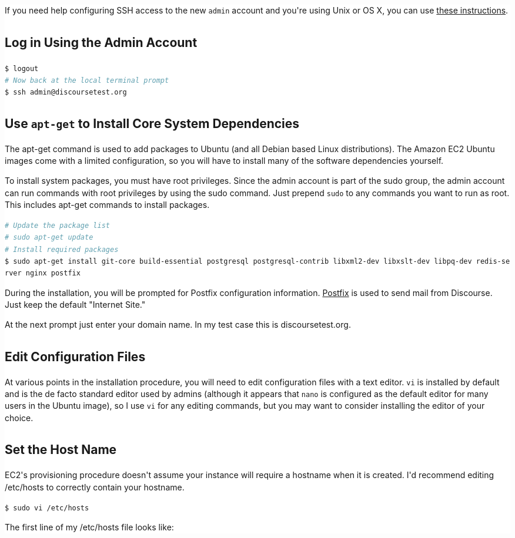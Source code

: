 If you need help configuring SSH access to the new `admin` account and you're using Unix or OS X, you can use [these instructions](SSH.md).

## Log in Using the Admin Account

```bash
$ logout
# Now back at the local terminal prompt
$ ssh admin@discoursetest.org
```

## Use `apt-get` to Install Core System Dependencies

The apt-get command is used to add packages to Ubuntu (and all Debian based Linux distributions). The Amazon EC2 Ubuntu images come with a limited configuration, so you will have to install many of the software dependencies yourself.

To install system packages, you must have root privileges. Since the admin account is part of the sudo group, the admin account can run commands with root privileges by using the sudo command. Just prepend `sudo` to any commands you want to run as root. This includes apt-get commands to install packages.

```bash
# Update the package list
# sudo apt-get update
# Install required packages
$ sudo apt-get install git-core build-essential postgresql postgresql-contrib libxml2-dev libxslt-dev libpq-dev redis-server nginx postfix
```

During the installation, you will be prompted for Postfix configuration information. [Postfix](https://help.ubuntu.com/community/Postfix) is used to send mail from Discourse. Just keep the default "Internet Site."

At the next prompt just enter your domain name. In my test case this is discoursetest.org.

## Edit Configuration Files

At various points in the installation procedure, you will need to edit configuration files with a text editor. `vi` is installed by default and is the de facto standard editor used by admins (although it appears that `nano` is configured as the default editor for many users in the Ubuntu image), so I use `vi` for any editing commands, but you may want to consider installing the editor of your choice.

## Set the Host Name

EC2's provisioning procedure doesn't assume your instance will require a hostname when it is created. I'd recommend editing /etc/hosts to correctly contain your hostname.

```bash
$ sudo vi /etc/hosts
```
The first line of my /etc/hosts file looks like:

